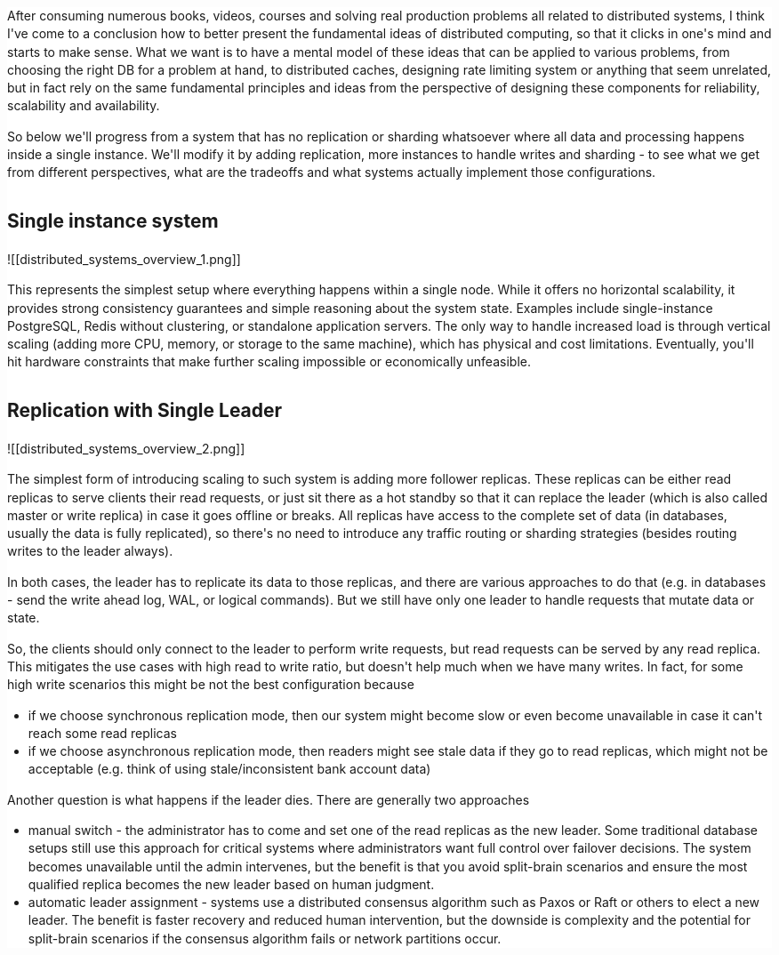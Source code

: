 After consuming numerous books, videos, courses and solving real production problems all related to distributed systems, I think I've come to a conclusion how to better present the fundamental ideas of distributed computing, so that it clicks in one's mind and starts to make sense. What we want is to have a mental model of these ideas that can be applied to various problems, from choosing the right DB for a problem at hand, to distributed caches, designing rate limiting system or anything that seem unrelated, but in fact rely on the same fundamental principles and ideas from the perspective of designing these components for reliability, scalability and availability.

So below we'll progress from a system that has no replication or sharding whatsoever where all data and processing happens inside a single instance. We'll modify it by adding replication, more instances to handle writes and sharding - to see what we get from different perspectives, what are the tradeoffs and what systems actually implement those configurations.

## Single instance system

![[distributed_systems_overview_1.png]]

This represents the simplest setup where everything happens within a single node. While it offers no horizontal scalability, it provides strong consistency guarantees and simple reasoning about the system state. Examples include single-instance PostgreSQL, Redis without clustering, or standalone application servers. The only way to handle increased load is through vertical scaling (adding more CPU, memory, or storage to the same machine), which has physical and cost limitations. Eventually, you'll hit hardware constraints that make further scaling impossible or economically unfeasible.
## Replication with Single Leader

![[distributed_systems_overview_2.png]]

The simplest form of introducing scaling to such system is adding more follower replicas. These replicas can be either read replicas to serve clients their read requests, or just sit there as a hot standby so that it can replace the leader (which is also called master or write replica) in case it goes offline or breaks. All replicas have access to the complete set of data (in databases, usually the data is fully replicated), so there's no need to introduce any traffic routing or sharding strategies (besides routing writes to the leader always).

In both cases, the leader has to replicate its data to those replicas, and there are various approaches to do that (e.g. in databases - send the write ahead log, WAL, or logical commands). But we still have only one leader to handle requests that mutate data or state. 

So, the clients should only connect to the leader to perform write requests, but read requests can be served by any read replica. This mitigates the use cases with high read to write ratio, but doesn't help much when we have many writes. In fact, for some high write scenarios this might be not the best configuration because
* if we choose synchronous replication mode, then our system might become slow or even become unavailable in case it can't reach some read replicas
* if we choose asynchronous replication mode, then readers might see stale data if they go to read replicas, which might not be acceptable (e.g. think of using stale/inconsistent bank account data)

Another question is what happens if the leader dies. There are generally two approaches
* manual switch - the administrator has to come and set one of the read replicas as the new leader. Some traditional database setups still use this approach for critical systems where administrators want full control over failover decisions. The system becomes unavailable until the admin intervenes, but the benefit is that you avoid split-brain scenarios and ensure the most qualified replica becomes the new leader based on human judgment.
* automatic leader assignment - systems use a distributed consensus algorithm such as Paxos or Raft or others to elect a new leader. The benefit is faster recovery and reduced human intervention, but the downside is complexity and the potential for split-brain scenarios if the consensus algorithm fails or network partitions occur.
